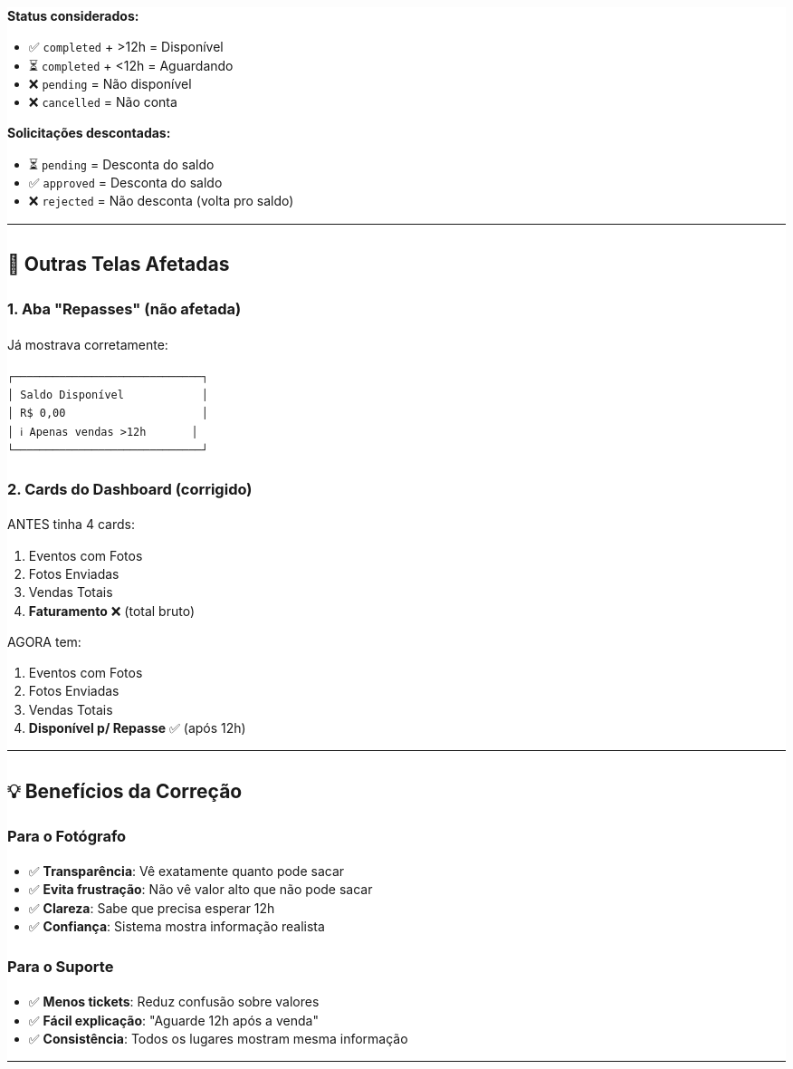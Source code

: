 **Status considerados:**
- ✅ `completed` + >12h = Disponível
- ⏳ `completed` + <12h = Aguardando
- ❌ `pending` = Não disponível
- ❌ `cancelled` = Não conta

**Solicitações descontadas:**
- ⏳ `pending` = Desconta do saldo
- ✅ `approved` = Desconta do saldo
- ❌ `rejected` = Não desconta (volta pro saldo)

---

## 📱 Outras Telas Afetadas

### 1. Aba "Repasses" (não afetada)

Já mostrava corretamente:
```
┌─────────────────────────────┐
│ Saldo Disponível            │
│ R$ 0,00                     │
│ ℹ️ Apenas vendas >12h       │
└─────────────────────────────┘
```

### 2. Cards do Dashboard (corrigido)

ANTES tinha 4 cards:
1. Eventos com Fotos
2. Fotos Enviadas  
3. Vendas Totais
4. **Faturamento** ❌ (total bruto)

AGORA tem:
1. Eventos com Fotos
2. Fotos Enviadas
3. Vendas Totais
4. **Disponível p/ Repasse** ✅ (após 12h)

---

## 💡 Benefícios da Correção

### Para o Fotógrafo
- ✅ **Transparência**: Vê exatamente quanto pode sacar
- ✅ **Evita frustração**: Não vê valor alto que não pode sacar
- ✅ **Clareza**: Sabe que precisa esperar 12h
- ✅ **Confiança**: Sistema mostra informação realista

### Para o Suporte
- ✅ **Menos tickets**: Reduz confusão sobre valores
- ✅ **Fácil explicação**: "Aguarde 12h após a venda"
- ✅ **Consistência**: Todos os lugares mostram mesma informação

---